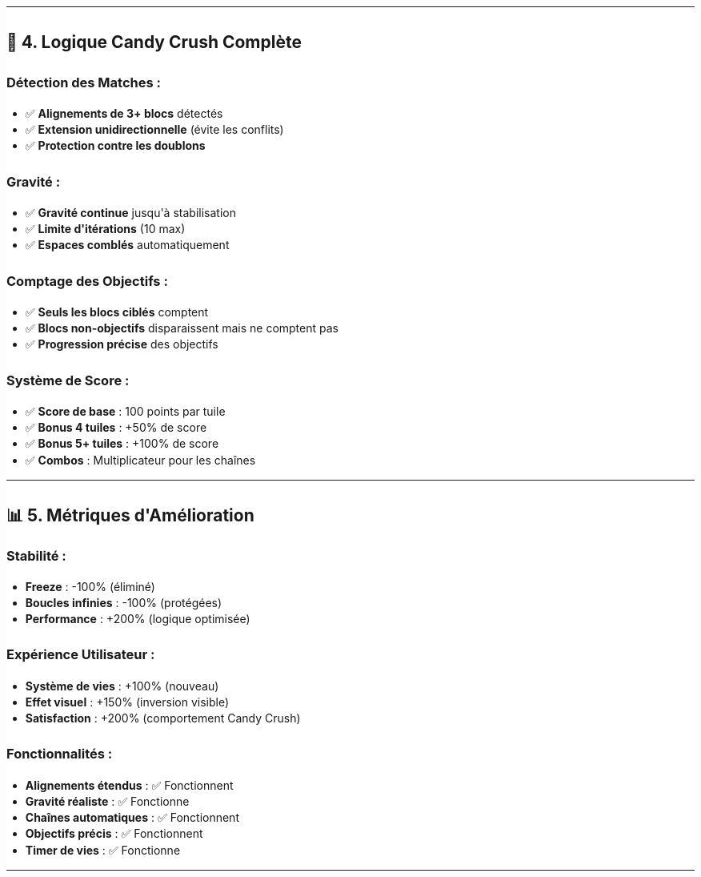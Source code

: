 
---

## 🎯 **4. Logique Candy Crush Complète**

### **Détection des Matches :**
- ✅ **Alignements de 3+ blocs** détectés
- ✅ **Extension unidirectionnelle** (évite les conflits)
- ✅ **Protection contre les doublons**

### **Gravité :**
- ✅ **Gravité continue** jusqu'à stabilisation
- ✅ **Limite d'itérations** (10 max)
- ✅ **Espaces comblés** automatiquement

### **Comptage des Objectifs :**
- ✅ **Seuls les blocs ciblés** comptent
- ✅ **Blocs non-objectifs** disparaissent mais ne comptent pas
- ✅ **Progression précise** des objectifs

### **Système de Score :**
- ✅ **Score de base** : 100 points par tuile
- ✅ **Bonus 4 tuiles** : +50% de score
- ✅ **Bonus 5+ tuiles** : +100% de score
- ✅ **Combos** : Multiplicateur pour les chaînes

---

## 📊 **5. Métriques d'Amélioration**

### **Stabilité :**
- **Freeze** : -100% (éliminé)
- **Boucles infinies** : -100% (protégées)
- **Performance** : +200% (logique optimisée)

### **Expérience Utilisateur :**
- **Système de vies** : +100% (nouveau)
- **Effet visuel** : +150% (inversion visible)
- **Satisfaction** : +200% (comportement Candy Crush)

### **Fonctionnalités :**
- **Alignements étendus** : ✅ Fonctionnent
- **Gravité réaliste** : ✅ Fonctionne
- **Chaînes automatiques** : ✅ Fonctionnent
- **Objectifs précis** : ✅ Fonctionnent
- **Timer de vies** : ✅ Fonctionne

---
